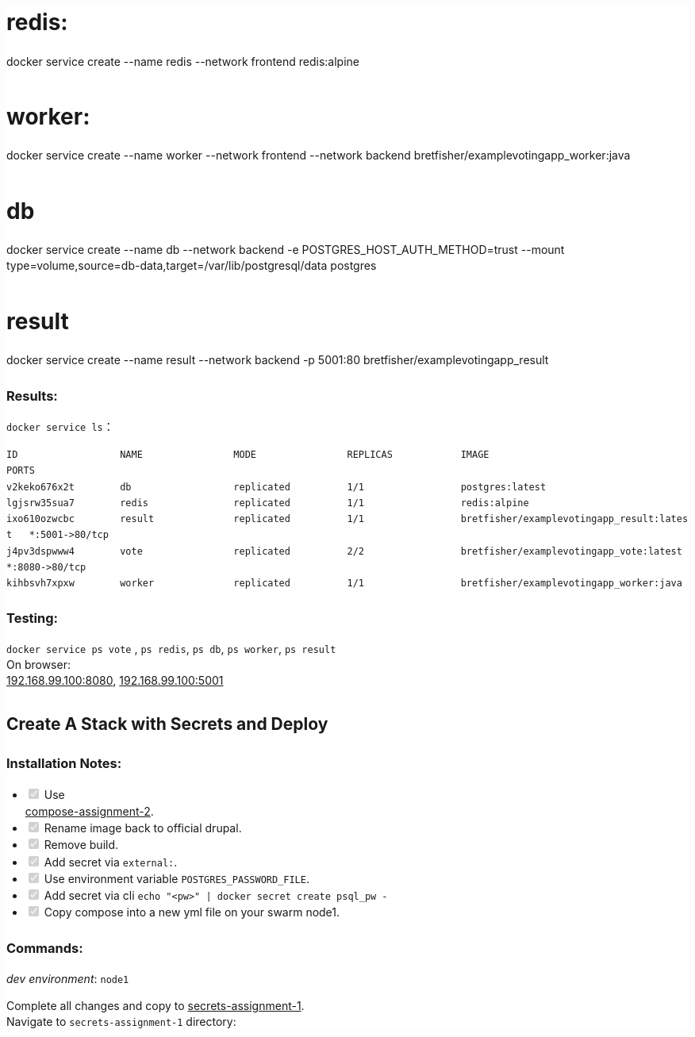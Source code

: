 # redis:
docker service create --name redis --network frontend redis:alpine

# worker:
docker service create --name worker --network frontend --network backend bretfisher/examplevotingapp_worker:java

# db
docker service create --name db --network backend -e POSTGRES_HOST_AUTH_METHOD=trust --mount type=volume,source=db-data,target=/var/lib/postgresql/data postgres

# result
docker service create --name result --network backend -p 5001:80 bretfisher/examplevotingapp_result
</code></pre>
<h3 id="results">Results:</h3>
<p><code>docker service ls</code>：</p>
<pre><code>ID                  NAME                MODE                REPLICAS            IMAGE                                       PORTS
v2keko676x2t        db                  replicated          1/1                 postgres:latest
lgjsrw35sua7        redis               replicated          1/1                 redis:alpine
ixo610ozwcbc        result              replicated          1/1                 bretfisher/examplevotingapp_result:latest   *:5001-&gt;80/tcp
j4pv3dspwww4        vote                replicated          2/2                 bretfisher/examplevotingapp_vote:latest     *:8080-&gt;80/tcp
kihbsvh7xpxw        worker              replicated          1/1                 bretfisher/examplevotingapp_worker:java
</code></pre>
<h3 id="testing">Testing:</h3>
<p><code>docker service ps vote</code> , <code>ps redis</code>,  <code>ps db</code>, <code>ps worker</code>, <code>ps result</code><br>
On browser:<br>
<ins>192.168.99.100:8080</ins>, <ins>192.168.99.100:5001</ins></p>
<h2 id="create-a-stack-with-secrets-and-deploy">Create A Stack with Secrets and Deploy</h2>
<h3 id="installation-notes-2">Installation Notes:</h3>
<ul>
<li class="task-list-item"><input type="checkbox" class="task-list-item-checkbox" checked="true" disabled=""> Use<br>
<a href="https://github.com/BretFisher/udemy-docker-mastery/tree/main/compose-assignment-2/answer">compose-assignment-2</a>.</li>
<li class="task-list-item"><input type="checkbox" class="task-list-item-checkbox" checked="true" disabled=""> Rename image back to official drupal.</li>
<li class="task-list-item"><input type="checkbox" class="task-list-item-checkbox" checked="true" disabled=""> Remove build.</li>
<li class="task-list-item"><input type="checkbox" class="task-list-item-checkbox" checked="true" disabled=""> Add secret via <code>external:</code>.</li>
<li class="task-list-item"><input type="checkbox" class="task-list-item-checkbox" checked="true" disabled=""> Use environment variable <code>POSTGRES_PASSWORD_FILE</code>.</li>
<li class="task-list-item"><input type="checkbox" class="task-list-item-checkbox" checked="true" disabled=""> Add secret via cli <code>echo "&lt;pw&gt;" | docker secret create psql_pw -</code></li>
<li class="task-list-item"><input type="checkbox" class="task-list-item-checkbox" checked="true" disabled=""> Copy compose into a new yml file on your swarm node1.</li>
</ul>
<h3 id="commands-1">Commands:</h3>
<p><em>dev environment</em>: <code>node1</code></p>
<p>Complete all changes and copy to <a href="https://github.com/BretFisher/udemy-docker-mastery/tree/main/secrets-assignment-1/answer">secrets-assignment-1</a>.<br>
Navigate to <code>secrets-assignment-1</code> directory:<br>